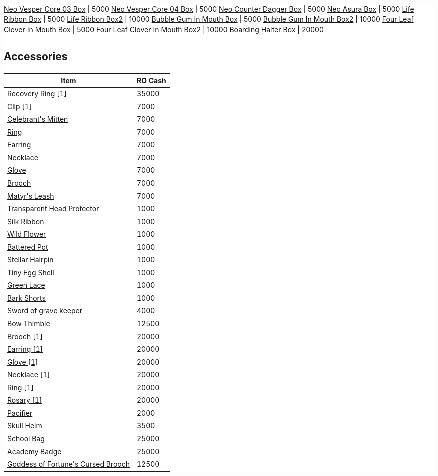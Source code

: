 [Neo Vesper Core 03 Box](http://db.irowiki.org/db/item-info/13674/) | 5000
[Neo Vesper Core 04 Box](http://db.irowiki.org/db/item-info/13675/) | 5000
[Neo Counter Dagger Box](http://db.irowiki.org/db/item-info/13650/) | 5000
[Neo Asura Box](http://db.irowiki.org/db/item-info/13657/) | 5000
[Life Ribbon Box](http://db.irowiki.org/db/item-info/16638/) | 5000
[Life Ribbon Box2](http://db.irowiki.org/db/item-info/16639/) | 10000
[Bubble Gum In Mouth Box](http://db.irowiki.org/db/item-info/16374/) | 5000
[Bubble Gum In Mouth Box2](http://db.irowiki.org/db/item-info/16389/) | 10000
[Four Leaf Clover In Mouth Box](http://db.irowiki.org/db/item-info/16372/) | 5000
[Four Leaf Clover In Mouth Box2](http://db.irowiki.org/db/item-info/16385/) | 10000
[Boarding Halter Box](http://db.irowiki.org/db/item-info/16682/) | 20000

## Accessories
Item | RO Cash
----------- | -----------
[Recovery Ring [1]](http://db.irowiki.org/db/item-info/2936/) | 35000
[Clip [1]](http://db.irowiki.org/db/item-info/2607/) | 7000
[Celebrant's Mitten](http://db.irowiki.org/db/item-info/2617/) | 7000
[Ring](http://db.irowiki.org/db/item-info/2601/) | 7000
[Earring](http://db.irowiki.org/db/item-info/2602/) | 7000
[Necklace](http://db.irowiki.org/db/item-info/2603/) | 7000
[Glove](http://db.irowiki.org/db/item-info/2604/) | 7000
[Brooch](http://db.irowiki.org/db/item-info/2605/) | 7000
[Matyr's Leash](http://db.irowiki.org/db/item-info/2618/) | 7000
[Transparent Head Protector](http://db.irowiki.org/db/item-info/10003/) | 1000
[Silk Ribbon](http://db.irowiki.org/db/item-info/10007/) | 1000
[Wild Flower](http://db.irowiki.org/db/item-info/10009/) | 1000
[Battered Pot](http://db.irowiki.org/db/item-info/10010/) | 1000
[Stellar Hairpin](http://db.irowiki.org/db/item-info/10011/) | 1000
[Tiny Egg Shell](http://db.irowiki.org/db/item-info/10012/) | 1000
[Green Lace](http://db.irowiki.org/db/item-info/10015/) | 1000
[Bark Shorts](http://db.irowiki.org/db/item-info/10017/) | 1000
[Sword of grave keeper](http://db.irowiki.org/db/item-info/10020/) | 4000
[Bow Thimble](http://db.irowiki.org/db/item-info/2619/) | 12500
[Brooch [1]](http://db.irowiki.org/db/item-info/2625/) | 20000
[Earring [1]](http://db.irowiki.org/db/item-info/2622/) | 20000
[Glove [1]](http://db.irowiki.org/db/item-info/2624/) | 20000
[Necklace [1]](http://db.irowiki.org/db/item-info/2623/) | 20000
[Ring [1]](http://db.irowiki.org/db/item-info/2621/) | 20000
[Rosary [1]](http://db.irowiki.org/db/item-info/2626/) | 20000
[Pacifier](http://db.irowiki.org/db/item-info/10004/) | 2000
[Skull Helm](http://db.irowiki.org/db/item-info/10001/) | 3500
[School Bag](http://db.irowiki.org/db/item-info/2888/) | 25000
[Academy Badge](http://db.irowiki.org/db/item-info/2751/) | 25000
[Goddess of Fortune's Cursed Brooch](http://db.irowiki.org/db/item-info/2652/) | 12500
